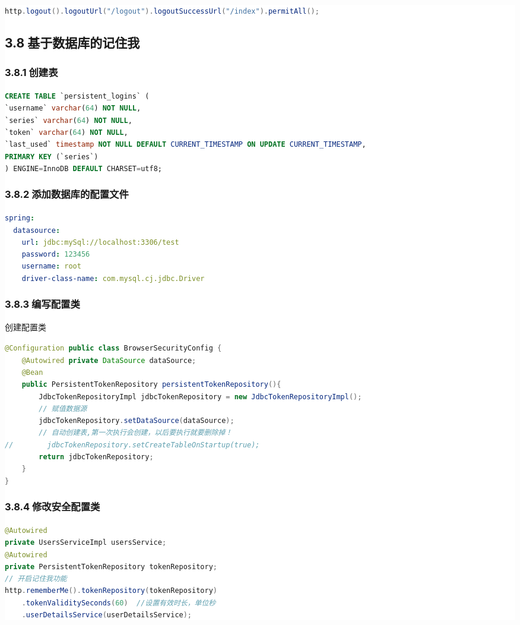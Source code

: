 ~~~java
http.logout().logoutUrl("/logout").logoutSuccessUrl("/index").permitAll();
~~~

## 3.8 基于数据库的记住我

### 3.8.1 创建表

~~~sql
CREATE TABLE `persistent_logins` (
`username` varchar(64) NOT NULL,
`series` varchar(64) NOT NULL,
`token` varchar(64) NOT NULL,
`last_used` timestamp NOT NULL DEFAULT CURRENT_TIMESTAMP ON UPDATE CURRENT_TIMESTAMP,
PRIMARY KEY (`series`)
) ENGINE=InnoDB DEFAULT CHARSET=utf8;
~~~

### 3.8.2 添加数据库的配置文件

~~~yaml
spring:
  datasource:
    url: jdbc:mySql://localhost:3306/test
    password: 123456
    username: root
    driver-class-name: com.mysql.cj.jdbc.Driver
~~~

### 3.8.3 编写配置类

创建配置类

~~~java
@Configuration public class BrowserSecurityConfig {
    @Autowired private DataSource dataSource; 
    @Bean
    public PersistentTokenRepository persistentTokenRepository(){
        JdbcTokenRepositoryImpl jdbcTokenRepository = new JdbcTokenRepositoryImpl();
        // 赋值数据源
        jdbcTokenRepository.setDataSource(dataSource);
        // 自动创建表,第一次执行会创建，以后要执行就要删除掉！ 
//        jdbcTokenRepository.setCreateTableOnStartup(true);
        return jdbcTokenRepository;
    }
}
~~~

### 3.8.4 修改安全配置类

~~~java
@Autowired
private UsersServiceImpl usersService;
@Autowired
private PersistentTokenRepository tokenRepository;
// 开启记住我功能 
http.rememberMe().tokenRepository(tokenRepository)
    .tokenValiditySeconds(60)  //设置有效时长，单位秒
    .userDetailsService(userDetailsService);
~~~
